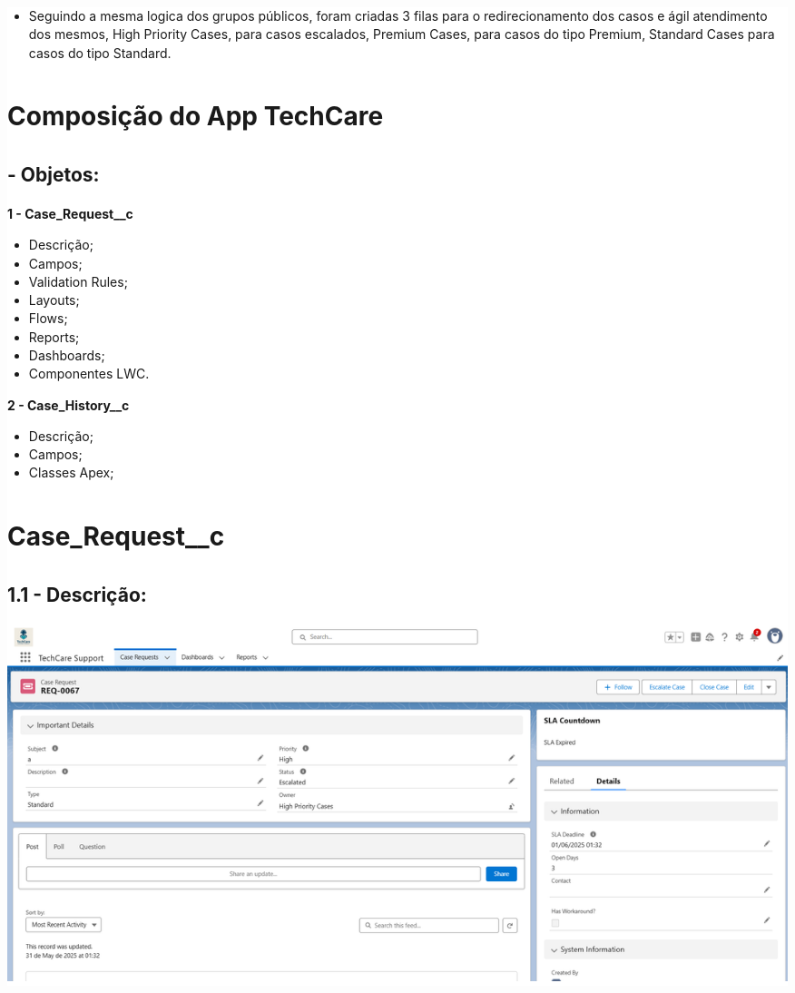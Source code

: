 * Seguindo a mesma logica dos grupos públicos, foram criadas 3 filas para o redirecionamento dos casos e ágil atendimento dos mesmos, High Priority Cases, para casos escalados, Premium Cases, para casos do tipo Premium, Standard Cases para casos do tipo Standard.


# Composição do App TechCare

## __- Objetos:__

__1 - Case_Request__c__
  - Descrição;
  - Campos;
  - Validation Rules;
  - Layouts;
  - Flows;
  - Reports;
  - Dashboards;
  - Componentes LWC. 


__2 - Case_History__c__
  - Descrição;
  - Campos;
  - Classes Apex;


# Case_Request__c

## 1.1 - Descrição:

<img src="imagens/caseRequest.png" alt="Case Request" />
